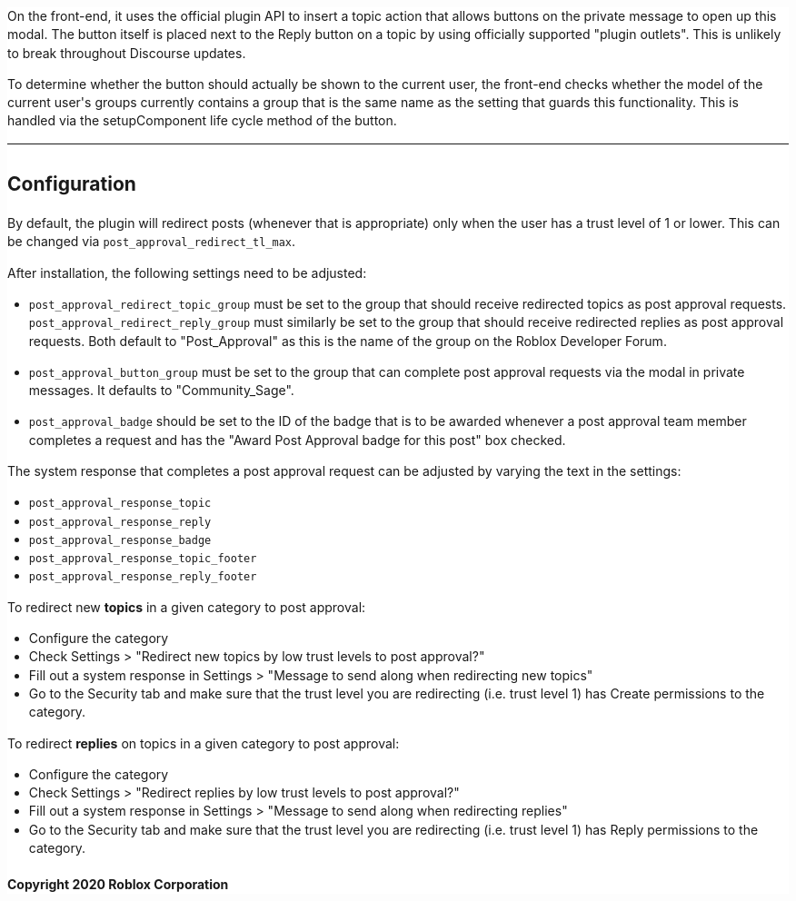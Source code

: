 On the front-end, it uses the official plugin API to insert a topic action that allows buttons on the private message to open up this modal. The button itself is placed next to the Reply button on a topic by using officially supported "plugin outlets". This is unlikely to break throughout Discourse updates.

To determine whether the button should actually be shown to the current user, the front-end checks whether the model of the current user's groups currently contains a group that is the same name as the setting that guards this functionality. This is handled via the setupComponent life cycle method of the button.

---

## Configuration

By default, the plugin will redirect posts (whenever that is appropriate) only when the user has a trust level of 1 or lower. This can be changed via `post_approval_redirect_tl_max`.

After installation, the following settings need to be adjusted:

- `post_approval_redirect_topic_group` must be set to the group that should receive redirected topics as post approval requests. `post_approval_redirect_reply_group` must similarly be set to the group that should receive redirected replies as post approval requests. Both default to "Post_Approval" as this is the name of the group on the Roblox Developer Forum.

- `post_approval_button_group` must be set to the group that can complete post approval requests via the modal in private messages. It defaults to "Community_Sage".

- `post_approval_badge` should be set to the ID of the badge that is to be awarded whenever a post approval team member completes a request and has the "Award Post Approval badge for this post" box checked.

The system response that completes a post approval request can be adjusted by varying the text in the settings:

- `post_approval_response_topic`
- `post_approval_response_reply`
- `post_approval_response_badge`
- `post_approval_response_topic_footer`
- `post_approval_response_reply_footer`

To redirect new **topics** in a given category to post approval:

- Configure the category
- Check Settings > "Redirect new topics by low trust levels to post approval?"
- Fill out a system response in Settings > "Message to send along when redirecting new topics"
- Go to the Security tab and make sure that the trust level you are redirecting (i.e. trust level 1) has Create permissions to the category.

To redirect **replies** on topics in a given category to post approval:

- Configure the category
- Check Settings > "Redirect replies by low trust levels to post approval?"
- Fill out a system response in Settings > "Message to send along when redirecting replies"
- Go to the Security tab and make sure that the trust level you are redirecting (i.e. trust level 1) has Reply permissions to the category.

#### Copyright 2020 Roblox Corporation
